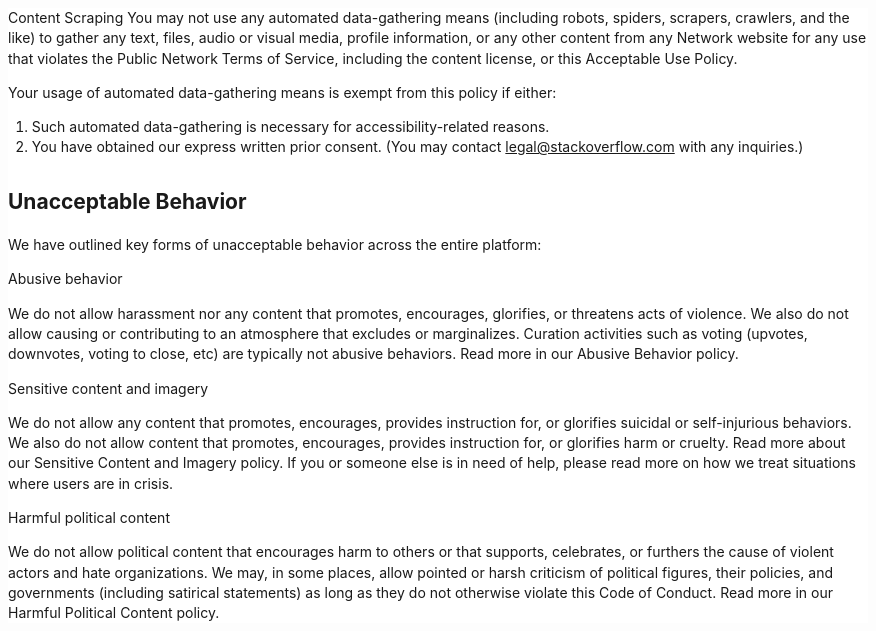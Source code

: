 
Content Scraping
You may not use any automated data\-gathering means (including robots, spiders, scrapers, crawlers, and the like) to gather any text, files, audio or visual media, profile information, or any other content from any Network website for any use that violates the Public Network Terms of Service, including the content license, or this Acceptable Use Policy.


 Your usage of automated data\-gathering means is exempt from this policy if either:
 1. Such automated data\-gathering is necessary for accessibility\-related reasons.
2. You have obtained our express written prior consent. (You may contact legal@stackoverflow.com with any inquiries.)








Unacceptable Behavior
---------------------





 We have outlined key forms of unacceptable behavior across the entire platform:
 






Abusive behavior

 We do not allow harassment nor any content that promotes, encourages, glorifies, or threatens acts of violence. We also do not allow causing or contributing to an atmosphere that excludes or marginalizes. Curation activities such as voting (upvotes, downvotes, voting to close, etc) are typically not abusive behaviors. Read more in our Abusive Behavior policy.
 




Sensitive content and imagery

 We do not allow any content that promotes, encourages, provides instruction for, or glorifies suicidal or self\-injurious behaviors. We also do not allow content that promotes, encourages, provides instruction for, or glorifies harm or cruelty. Read more about our Sensitive Content and Imagery policy. If you or someone else is in need of help, please read more on how we treat situations where users are in crisis.
 






Harmful political content

 We do not allow political content that encourages harm to others or that supports, celebrates, or furthers the cause of violent actors and hate organizations. We may, in some places, allow pointed or harsh criticism of political figures, their policies, and governments (including satirical statements) as long as they do not otherwise violate this Code of Conduct. Read more in our Harmful Political Content policy.
 